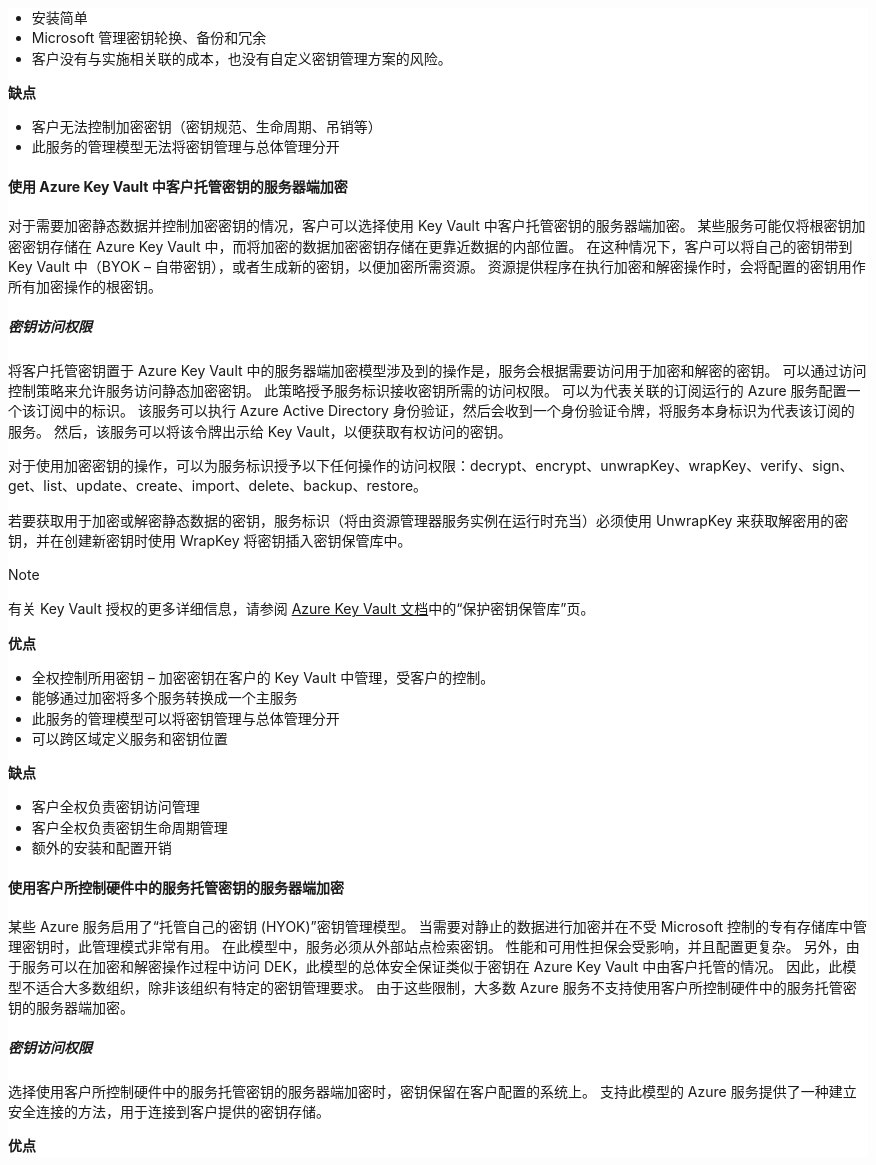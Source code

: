 - 安装简单
- Microsoft 管理密钥轮换、备份和冗余
- 客户没有与实施相关联的成本，也没有自定义密钥管理方案的风险。

**缺点**

- 客户无法控制加密密钥（密钥规范、生命周期、吊销等）
- 此服务的管理模型无法将密钥管理与总体管理分开

#### <a name="server-side-encryption-using-customer-managed-keys-in-azure-key-vault"></a>使用 Azure Key Vault 中客户托管密钥的服务器端加密

对于需要加密静态数据并控制加密密钥的情况，客户可以选择使用 Key Vault 中客户托管密钥的服务器端加密。 某些服务可能仅将根密钥加密密钥存储在 Azure Key Vault 中，而将加密的数据加密密钥存储在更靠近数据的内部位置。 在这种情况下，客户可以将自己的密钥带到 Key Vault 中（BYOK – 自带密钥），或者生成新的密钥，以便加密所需资源。 资源提供程序在执行加密和解密操作时，会将配置的密钥用作所有加密操作的根密钥。

##### <a name="key-access"></a>密钥访问权限

将客户托管密钥置于 Azure Key Vault 中的服务器端加密模型涉及到的操作是，服务会根据需要访问用于加密和解密的密钥。 可以通过访问控制策略来允许服务访问静态加密密钥。 此策略授予服务标识接收密钥所需的访问权限。 可以为代表关联的订阅运行的 Azure 服务配置一个该订阅中的标识。 该服务可以执行 Azure Active Directory 身份验证，然后会收到一个身份验证令牌，将服务本身标识为代表该订阅的服务。 然后，该服务可以将该令牌出示给 Key Vault，以便获取有权访问的密钥。

对于使用加密密钥的操作，可以为服务标识授予以下任何操作的访问权限：decrypt、encrypt、unwrapKey、wrapKey、verify、sign、get、list、update、create、import、delete、backup、restore。

若要获取用于加密或解密静态数据的密钥，服务标识（将由资源管理器服务实例在运行时充当）必须使用 UnwrapKey 来获取解密用的密钥，并在创建新密钥时使用 WrapKey 将密钥插入密钥保管库中。

>[!NOTE]
>有关 Key Vault 授权的更多详细信息，请参阅 [Azure Key Vault 文档](https://docs.microsoft.com/azure/key-vault/key-vault-secure-your-key-vault)中的“保护密钥保管库”页。

**优点**

- 全权控制所用密钥 – 加密密钥在客户的 Key Vault 中管理，受客户的控制。
- 能够通过加密将多个服务转换成一个主服务
- 此服务的管理模型可以将密钥管理与总体管理分开
- 可以跨区域定义服务和密钥位置

**缺点**

- 客户全权负责密钥访问管理
- 客户全权负责密钥生命周期管理
- 额外的安装和配置开销

#### <a name="server-side-encryption-using-service-managed-keys-in-customer-controlled-hardware"></a>使用客户所控制硬件中的服务托管密钥的服务器端加密

某些 Azure 服务启用了“托管自己的密钥 (HYOK)”密钥管理模型。 当需要对静止的数据进行加密并在不受 Microsoft 控制的专有存储库中管理密钥时，此管理模式非常有用。 在此模型中，服务必须从外部站点检索密钥。 性能和可用性担保会受影响，并且配置更复杂。 另外，由于服务可以在加密和解密操作过程中访问 DEK，此模型的总体安全保证类似于密钥在 Azure Key Vault 中由客户托管的情况。  因此，此模型不适合大多数组织，除非该组织有特定的密钥管理要求。 由于这些限制，大多数 Azure 服务不支持使用客户所控制硬件中的服务托管密钥的服务器端加密。

##### <a name="key-access"></a>密钥访问权限

选择使用客户所控制硬件中的服务托管密钥的服务器端加密时，密钥保留在客户配置的系统上。 支持此模型的 Azure 服务提供了一种建立安全连接的方法，用于连接到客户提供的密钥存储。

**优点**
